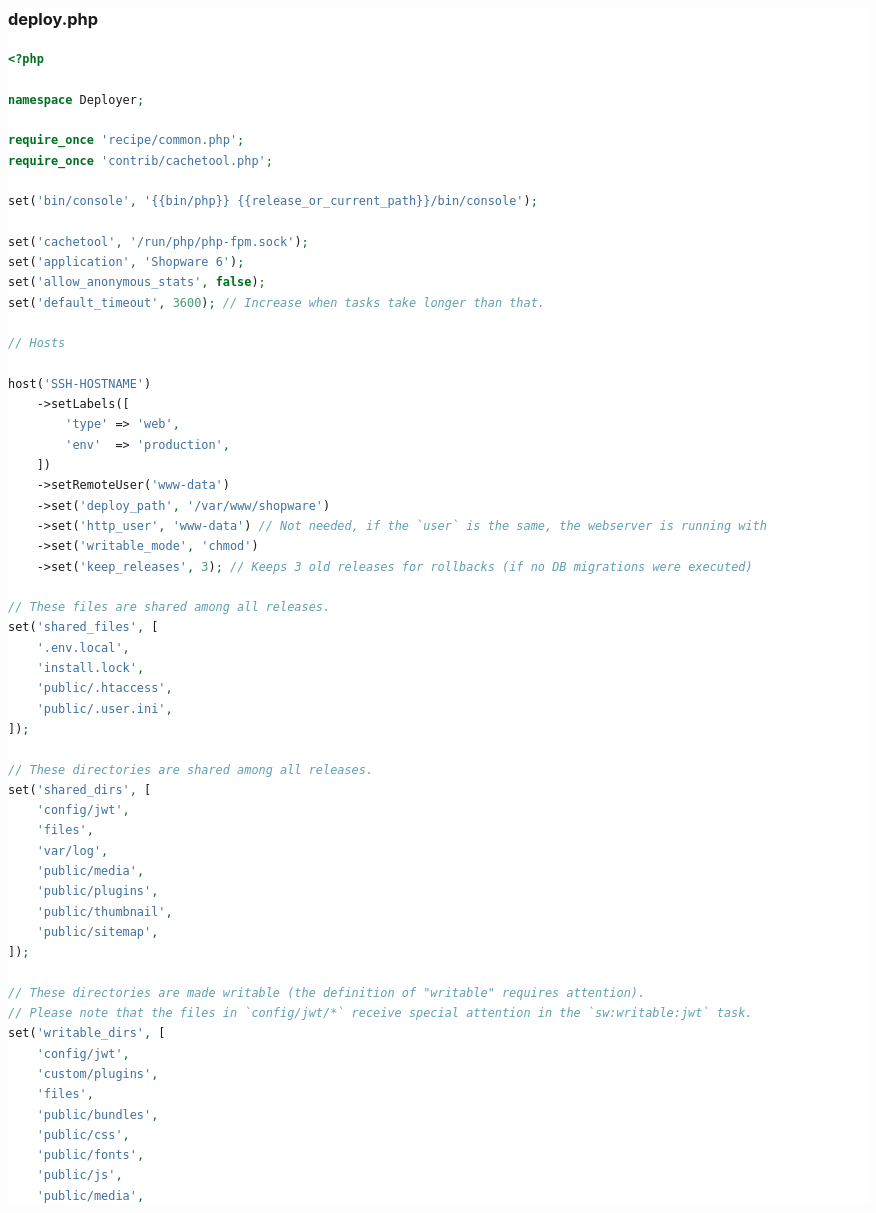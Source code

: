 ### deploy.php

```php
<?php

namespace Deployer;

require_once 'recipe/common.php';
require_once 'contrib/cachetool.php';

set('bin/console', '{{bin/php}} {{release_or_current_path}}/bin/console');

set('cachetool', '/run/php/php-fpm.sock');
set('application', 'Shopware 6');
set('allow_anonymous_stats', false);
set('default_timeout', 3600); // Increase when tasks take longer than that.

// Hosts

host('SSH-HOSTNAME')
    ->setLabels([
        'type' => 'web',
        'env'  => 'production',
    ])
    ->setRemoteUser('www-data')
    ->set('deploy_path', '/var/www/shopware')
    ->set('http_user', 'www-data') // Not needed, if the `user` is the same, the webserver is running with
    ->set('writable_mode', 'chmod')
    ->set('keep_releases', 3); // Keeps 3 old releases for rollbacks (if no DB migrations were executed) 

// These files are shared among all releases.
set('shared_files', [
    '.env.local',
    'install.lock',
    'public/.htaccess',
    'public/.user.ini',
]);

// These directories are shared among all releases.
set('shared_dirs', [
    'config/jwt',
    'files',
    'var/log',
    'public/media',
    'public/plugins',
    'public/thumbnail',
    'public/sitemap',
]);

// These directories are made writable (the definition of "writable" requires attention).
// Please note that the files in `config/jwt/*` receive special attention in the `sw:writable:jwt` task.
set('writable_dirs', [
    'config/jwt',
    'custom/plugins',
    'files',
    'public/bundles',
    'public/css',
    'public/fonts',
    'public/js',
    'public/media',
```
